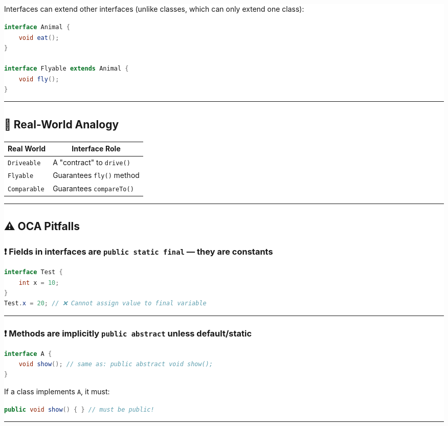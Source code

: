 Interfaces can extend other interfaces (unlike classes, which can only extend one class):

```java
interface Animal {
    void eat();
}

interface Flyable extends Animal {
    void fly();
}
```

---

## 🧠 Real-World Analogy

| Real World     | Interface Role              |
| -------------- | --------------------------- |
| `Driveable`  | A "contract" to `drive()` |
| `Flyable`    | Guarantees `fly()` method |
| `Comparable` | Guarantees `compareTo()`  |

---

## ⚠️ OCA Pitfalls

### ❗ Fields in interfaces are `public static final` — they are **constants**

```java
interface Test {
    int x = 10;
}
Test.x = 20; // ❌ Cannot assign value to final variable
```

---

### ❗ Methods are implicitly `public abstract` unless default/static

```java
interface A {
    void show(); // same as: public abstract void show();
}
```

If a class implements `A`, it must:

```java
public void show() { } // must be public!
```

---